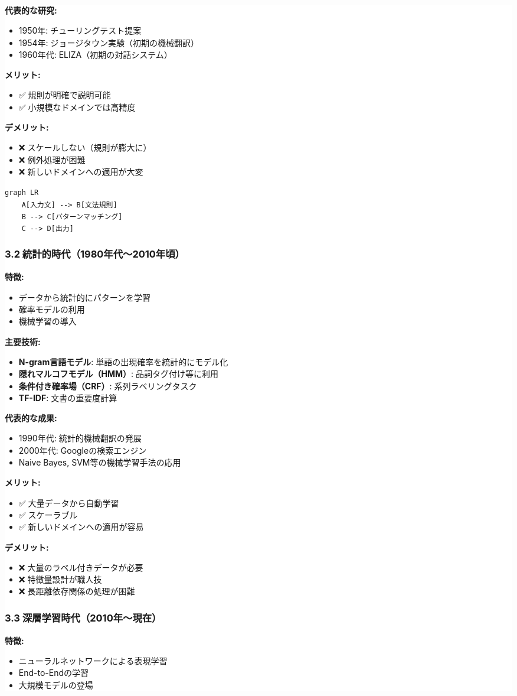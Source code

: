 **代表的な研究:**
- 1950年: チューリングテスト提案
- 1954年: ジョージタウン実験（初期の機械翻訳）
- 1960年代: ELIZA（初期の対話システム）

**メリット:**
- ✅ 規則が明確で説明可能
- ✅ 小規模なドメインでは高精度

**デメリット:**
- ❌ スケールしない（規則が膨大に）
- ❌ 例外処理が困難
- ❌ 新しいドメインへの適用が大変

```mermaid
graph LR
    A[入力文] --> B[文法規則]
    B --> C[パターンマッチング]
    C --> D[出力]
```

### 3.2 統計的時代（1980年代〜2010年頃）

**特徴:**
- データから統計的にパターンを学習
- 確率モデルの利用
- 機械学習の導入

**主要技術:**
- **N-gram言語モデル**: 単語の出現確率を統計的にモデル化
- **隠れマルコフモデル（HMM）**: 品詞タグ付け等に利用
- **条件付き確率場（CRF）**: 系列ラベリングタスク
- **TF-IDF**: 文書の重要度計算

**代表的な成果:**
- 1990年代: 統計的機械翻訳の発展
- 2000年代: Googleの検索エンジン
- Naive Bayes, SVM等の機械学習手法の応用

**メリット:**
- ✅ 大量データから自動学習
- ✅ スケーラブル
- ✅ 新しいドメインへの適用が容易

**デメリット:**
- ❌ 大量のラベル付きデータが必要
- ❌ 特徴量設計が職人技
- ❌ 長距離依存関係の処理が困難

### 3.3 深層学習時代（2010年〜現在）

**特徴:**
- ニューラルネットワークによる表現学習
- End-to-Endの学習
- 大規模モデルの登場

